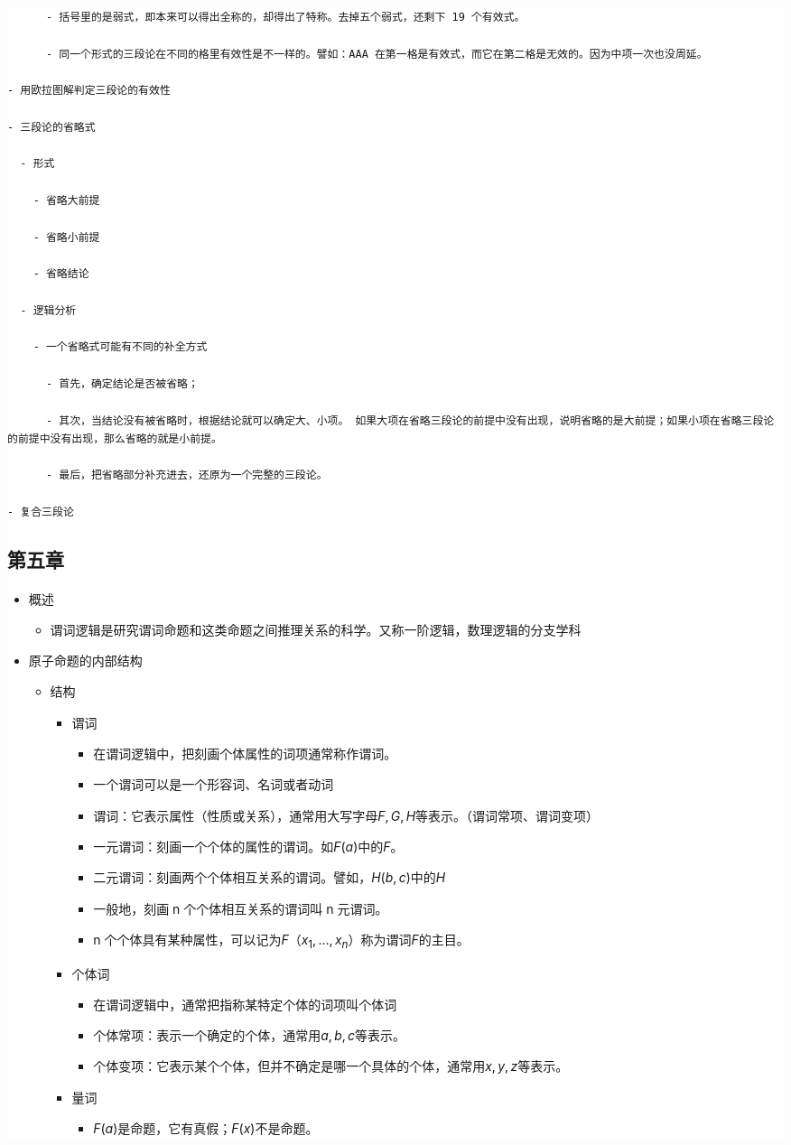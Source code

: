           - 括号里的是弱式，即本来可以得出全称的，却得出了特称。去掉五个弱式，还剩下 19 个有效式。

          - 同一个形式的三段论在不同的格里有效性是不一样的。譬如：AAA 在第一格是有效式，而它在第二格是无效的。因为中项一次也没周延。

    - 用欧拉图解判定三段论的有效性

    - 三段论的省略式

      - 形式

        - 省略大前提

        - 省略小前提

        - 省略结论

      - 逻辑分析

        - 一个省略式可能有不同的补全方式

          - 首先，确定结论是否被省略；

          - 其次，当结论没有被省略时，根据结论就可以确定大、小项。 如果大项在省略三段论的前提中没有出现，说明省略的是大前提；如果小项在省略三段论的前提中没有出现，那么省略的就是小前提。

          - 最后，把省略部分补充进去，还原为一个完整的三段论。

    - 复合三段论

  ## 第五章

  - 概述
    - 谓词逻辑是研究谓词命题和这类命题之间推理关系的科学。又称一阶逻辑，数理逻辑的分支学科

  - 原子命题的内部结构

    - 结构

      - 谓词

        - 在谓词逻辑中，把刻画个体属性的词项通常称作谓词。

        - 一个谓词可以是一个形容词、名词或者动词

        - 谓词：它表示属性（性质或关系），通常用大写字母$F,G,H$等表示。（谓词常项、谓词变项）

        - 一元谓词：刻画一个个体的属性的谓词。如$F(a)$中的$F$。

        - 二元谓词：刻画两个个体相互关系的谓词。譬如，$H(b, c)$中的$H$

        - 一般地，刻画 n 个个体相互关系的谓词叫 n 元谓词。

        - n 个个体具有某种属性，可以记为$F（x_1, … , x_n）$称为谓词$F$的主目。

      - 个体词

        - 在谓词逻辑中，通常把指称某特定个体的词项叫个体词

        - 个体常项：表示一个确定的个体，通常用$a, b, c$等表示。

        - 个体变项：它表示某个个体，但并不确定是哪一个具体的个体，通常用$x, y, z$等表示。

      - 量词

        - $F(a)$是命题，它有真假；$F(x)$不是命题。

